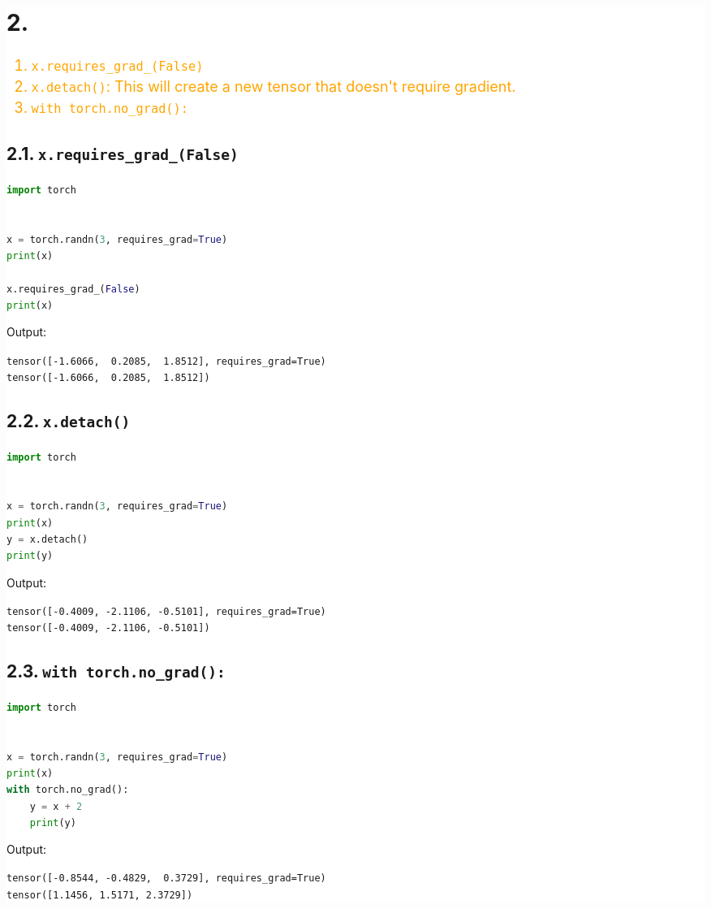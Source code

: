 
# 2.
<font color="orange" size="4">

1. `x.requires_grad_(False)`
2. `x.detach()`: This will create a new tensor that doesn't require gradient.
3. `with torch.no_grad():`

</font>

## 2.1. `x.requires_grad_(False)`
```python
import torch


x = torch.randn(3, requires_grad=True)
print(x)

x.requires_grad_(False)
print(x)
```
Output:
```shell
tensor([-1.6066,  0.2085,  1.8512], requires_grad=True)
tensor([-1.6066,  0.2085,  1.8512])
```

## 2.2. `x.detach()`
```python
import torch 


x = torch.randn(3, requires_grad=True)
print(x)
y = x.detach()
print(y)
```
Output:
```shell
tensor([-0.4009, -2.1106, -0.5101], requires_grad=True)
tensor([-0.4009, -2.1106, -0.5101])
```

## 2.3. `with torch.no_grad():`
```python
import torch 


x = torch.randn(3, requires_grad=True)
print(x)
with torch.no_grad():
    y = x + 2
    print(y)
```
Output:
```shell
tensor([-0.8544, -0.4829,  0.3729], requires_grad=True)
tensor([1.1456, 1.5171, 2.3729])
```
